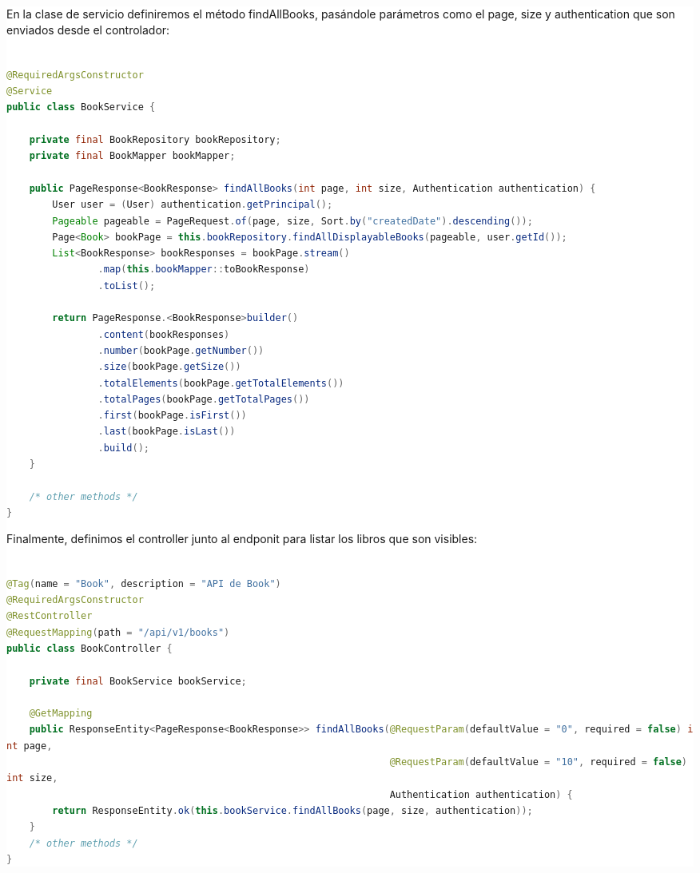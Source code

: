 En la clase de servicio definiremos el método findAllBooks, pasándole parámetros como el page, size y authentication
que son enviados desde el controlador:

````java

@RequiredArgsConstructor
@Service
public class BookService {

    private final BookRepository bookRepository;
    private final BookMapper bookMapper;

    public PageResponse<BookResponse> findAllBooks(int page, int size, Authentication authentication) {
        User user = (User) authentication.getPrincipal();
        Pageable pageable = PageRequest.of(page, size, Sort.by("createdDate").descending());
        Page<Book> bookPage = this.bookRepository.findAllDisplayableBooks(pageable, user.getId());
        List<BookResponse> bookResponses = bookPage.stream()
                .map(this.bookMapper::toBookResponse)
                .toList();

        return PageResponse.<BookResponse>builder()
                .content(bookResponses)
                .number(bookPage.getNumber())
                .size(bookPage.getSize())
                .totalElements(bookPage.getTotalElements())
                .totalPages(bookPage.getTotalPages())
                .first(bookPage.isFirst())
                .last(bookPage.isLast())
                .build();
    }

    /* other methods */
}
````

Finalmente, definimos el controller junto al endponit para listar los libros que son visibles:

````java

@Tag(name = "Book", description = "API de Book")
@RequiredArgsConstructor
@RestController
@RequestMapping(path = "/api/v1/books")
public class BookController {

    private final BookService bookService;

    @GetMapping
    public ResponseEntity<PageResponse<BookResponse>> findAllBooks(@RequestParam(defaultValue = "0", required = false) int page,
                                                                   @RequestParam(defaultValue = "10", required = false) int size,
                                                                   Authentication authentication) {
        return ResponseEntity.ok(this.bookService.findAllBooks(page, size, authentication));
    }
    /* other methods */
}
````
